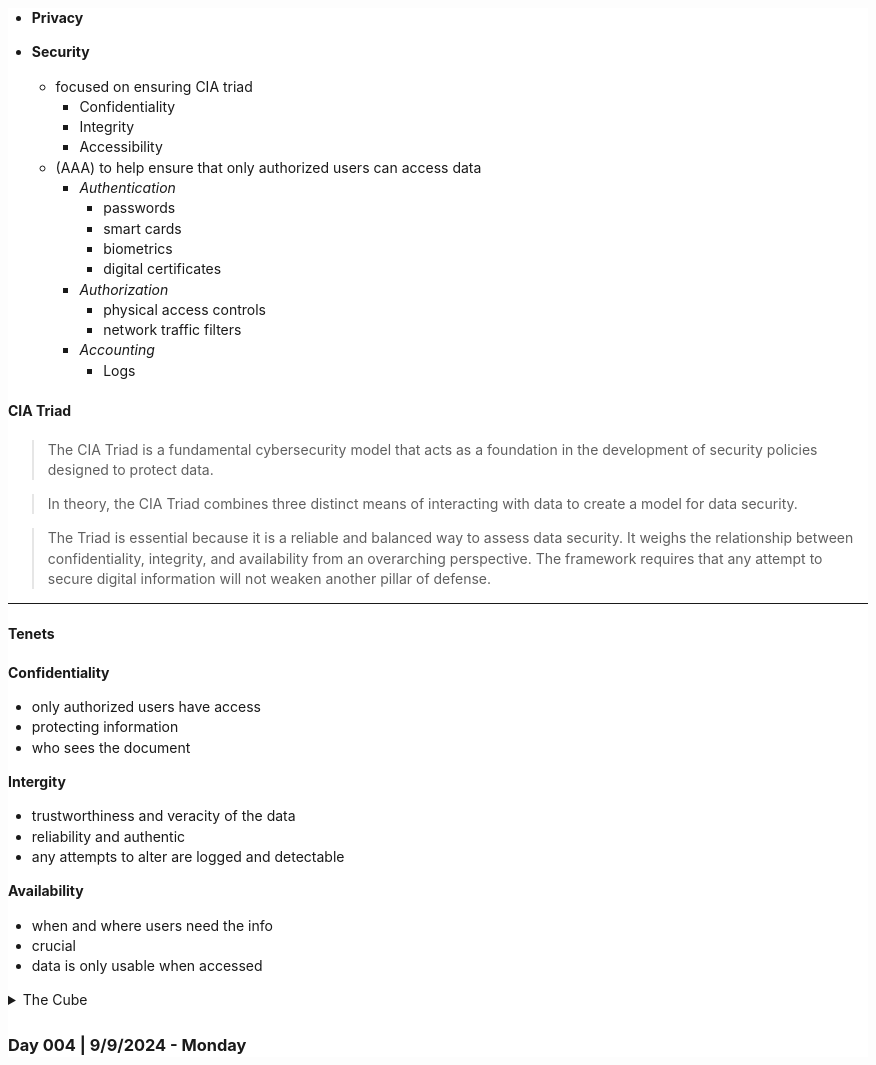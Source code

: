 - **Privacy**

- **Security**
  - focused on ensuring CIA triad
    - Confidentiality
    - Integrity
    - Accessibility
  - (AAA) to help ensure that only authorized users can access data
    - _Authentication_
      - passwords
      - smart cards
      - biometrics
      - digital certificates
    - _Authorization_
      - physical access controls
      - network traffic filters
    - _Accounting_
      - Logs

#### **CIA Triad**

> The CIA Triad is a fundamental cybersecurity model that acts as a foundation in the development of security policies designed to protect data.

> In theory, the CIA Triad combines three distinct means of interacting with data to create a model for data security.

> The Triad is essential because it is a reliable and balanced way to assess data security. It weighs the relationship between confidentiality, integrity, and availability from an overarching perspective. The framework requires that any attempt to secure digital information will not weaken another pillar of defense.

---

#### **Tenets**

**Confidentiality**

- only authorized users have access
- protecting information
- who sees the document

**Intergity**

- trustworthiness and veracity of the data
- reliability and authentic
- any attempts to alter are logged and detectable

**Availability**

- when and where users need the info
- crucial
- data is only usable when accessed

<details><summary> The Cube </summary></details>

### Day 004 | 9/9/2024 - Monday
